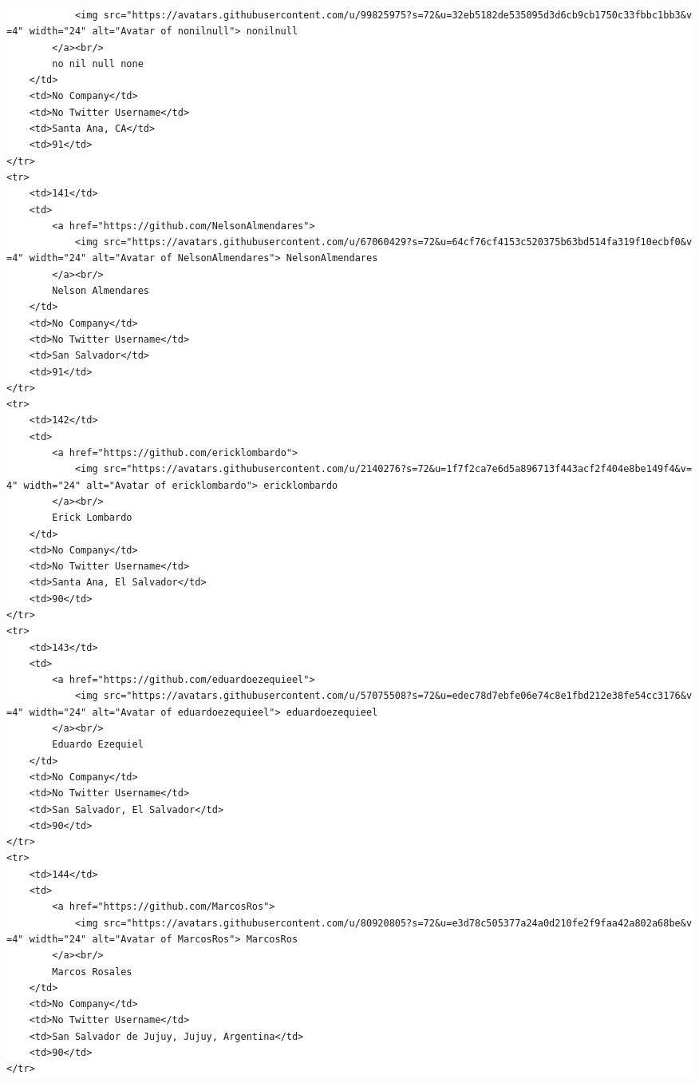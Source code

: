 				<img src="https://avatars.githubusercontent.com/u/99825975?s=72&u=32eb5182de535095d3d6cb9cb1750c33fbbc1bb3&v=4" width="24" alt="Avatar of nonilnull"> nonilnull
			</a><br/>
			no nil null none
		</td>
		<td>No Company</td>
		<td>No Twitter Username</td>
		<td>Santa Ana, CA</td>
		<td>91</td>
	</tr>
	<tr>
		<td>141</td>
		<td>
			<a href="https://github.com/NelsonAlmendares">
				<img src="https://avatars.githubusercontent.com/u/67060429?s=72&u=64cf76cf4153c520375b63bd514fa319f10ecbf0&v=4" width="24" alt="Avatar of NelsonAlmendares"> NelsonAlmendares
			</a><br/>
			Nelson Almendares
		</td>
		<td>No Company</td>
		<td>No Twitter Username</td>
		<td>San Salvador</td>
		<td>91</td>
	</tr>
	<tr>
		<td>142</td>
		<td>
			<a href="https://github.com/ericklombardo">
				<img src="https://avatars.githubusercontent.com/u/2140276?s=72&u=1f7f2ca7e6d5a896713f443acf2f404e8be149f4&v=4" width="24" alt="Avatar of ericklombardo"> ericklombardo
			</a><br/>
			Erick Lombardo
		</td>
		<td>No Company</td>
		<td>No Twitter Username</td>
		<td>Santa Ana, El Salvador</td>
		<td>90</td>
	</tr>
	<tr>
		<td>143</td>
		<td>
			<a href="https://github.com/eduardoezequieel">
				<img src="https://avatars.githubusercontent.com/u/57075508?s=72&u=edec78d7ebfe06e74c8e1fbd212e38fe54cc3176&v=4" width="24" alt="Avatar of eduardoezequieel"> eduardoezequieel
			</a><br/>
			Eduardo Ezequiel
		</td>
		<td>No Company</td>
		<td>No Twitter Username</td>
		<td>San Salvador, El Salvador</td>
		<td>90</td>
	</tr>
	<tr>
		<td>144</td>
		<td>
			<a href="https://github.com/MarcosRos">
				<img src="https://avatars.githubusercontent.com/u/80920805?s=72&u=e3d78c505377a24a0d210fe2f9faa42a802a68be&v=4" width="24" alt="Avatar of MarcosRos"> MarcosRos
			</a><br/>
			Marcos Rosales
		</td>
		<td>No Company</td>
		<td>No Twitter Username</td>
		<td>San Salvador de Jujuy, Jujuy, Argentina</td>
		<td>90</td>
	</tr>